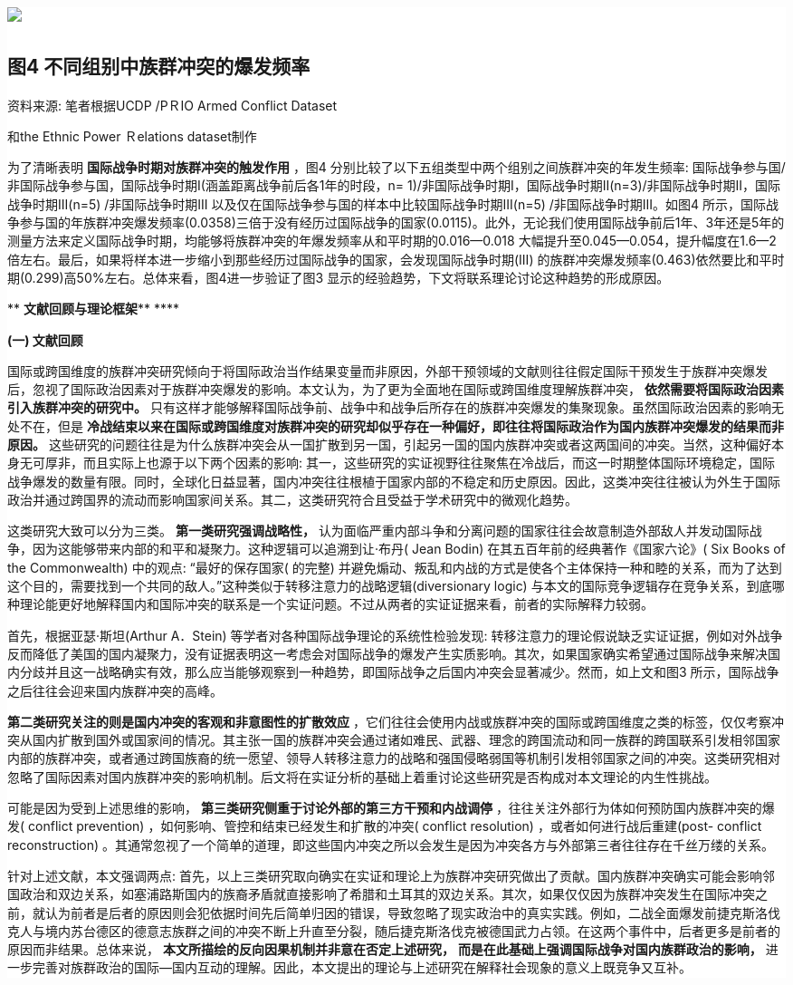 ![](/images/3749/5.png)

##  图4 不同组别中族群冲突的爆发频率

资料来源: 笔者根据UCDP /PＲIO Armed Conflict Dataset

和the Ethnic Power Ｒelations dataset制作

为了清晰表明 **国际战争时期对族群冲突的触发作用** ，图4 分别比较了以下五组类型中两个组别之间族群冲突的年发生频率:
国际战争参与国/非国际战争参与国，国际战争时期I(涵盖距离战争前后各1年的时段，n=
1)/非国际战争时期I，国际战争时期II(n=3)/非国际战争时期II，国际战争时期III(n=5) /非国际战争时期III
以及仅在国际战争参与国的样本中比较国际战争时期III(n=5) /非国际战争时期III。如图4
所示，国际战争参与国的年族群冲突爆发频率(0.0358)三倍于没有经历过国际战争的国家(0.0115)。此外，无论我们使用国际战争前后1年、3年还是5年的测量方法来定义国际战争时期，均能够将族群冲突的年爆发频率从和平时期的0.016—0.018
大幅提升至0.045—0.054，提升幅度在1.6—2倍左右。最后，如果将样本进一步缩小到那些经历过国际战争的国家，会发现国际战争时期(III)
的族群冲突爆发频率(0.463)依然要比和平时期(0.299)高50%左右。总体来看，图4进一步验证了图3
显示的经验趋势，下文将联系理论讨论这种趋势的形成原因。

 ** **文献回顾与理论框架**** ****

**(一) 文献回顾**

国际或跨国维度的族群冲突研究倾向于将国际政治当作结果变量而非原因，外部干预领域的文献则往往假定国际干预发生于族群冲突爆发后，忽视了国际政治因素对于族群冲突爆发的影响。本文认为，为了更为全面地在国际或跨国维度理解族群冲突，
**依然需要将国际政治因素引入族群冲突的研究中。**
只有这样才能够解释国际战争前、战争中和战争后所存在的族群冲突爆发的集聚现象。虽然国际政治因素的影响无处不在，但是
**冷战结束以来在国际或跨国维度对族群冲突的研究却似乎存在一种偏好，即往往将国际政治作为国内族群冲突爆发的结果而非原因。**
这些研究的问题往往是为什么族群冲突会从一国扩散到另一国，引起另一国的国内族群冲突或者这两国间的冲突。当然，这种偏好本身无可厚非，而且实际上也源于以下两个因素的影响:
其一，这些研究的实证视野往往聚焦在冷战后，而这一时期整体国际环境稳定，国际战争爆发的数量有限。同时，全球化日益显著，国内冲突往往根植于国家内部的不稳定和历史原因。因此，这类冲突往往被认为外生于国际政治并通过跨国界的流动而影响国家间关系。其二，这类研究符合且受益于学术研究中的微观化趋势。

这类研究大致可以分为三类。 **第一类研究强调战略性，**
认为面临严重内部斗争和分离问题的国家往往会故意制造外部敌人并发动国际战争，因为这能够带来内部的和平和凝聚力。这种逻辑可以追溯到让·布丹( Jean
Bodin) 在其五百年前的经典著作《国家六论》( Six Books of the Commonwealth) 中的观点: “最好的保存国家( 的完整)
并避免煽动、叛乱和内战的方式是使各个主体保持一种和睦的关系，而为了达到这个目的，需要找到一个共同的敌人。”这种类似于转移注意力的战略逻辑(diversionary
logic) 与本文的国际竞争逻辑存在竞争关系，到底哪种理论能更好地解释国内和国际冲突的联系是一个实证问题。不过从两者的实证证据来看，前者的实际解释力较弱。

首先，根据亚瑟·斯坦(Arthur A．Stein) 等学者对各种国际战争理论的系统性检验发现:
转移注意力的理论假说缺乏实证证据，例如对外战争反而降低了美国的国内凝聚力，没有证据表明这一考虑会对国际战争的爆发产生实质影响。其次，如果国家确实希望通过国际战争来解决国内分歧并且这一战略确实有效，那么应当能够观察到一种趋势，即国际战争之后国内冲突会显著减少。然而，如上文和图3
所示，国际战争之后往往会迎来国内族群冲突的高峰。

 **第二类研究关注的则是国内冲突的客观和非意图性的扩散效应**
，它们往往会使用内战或族群冲突的国际或跨国维度之类的标签，仅仅考察冲突从国内扩散到国外或国家间的情况。其主张一国的族群冲突会通过诸如难民、武器、理念的跨国流动和同一族群的跨国联系引发相邻国家内部的族群冲突，或者通过跨国族裔的统一愿望、领导人转移注意力的战略和强国侵略弱国等机制引发相邻国家之间的冲突。这类研究相对忽略了国际因素对国内族群冲突的影响机制。后文将在实证分析的基础上着重讨论这些研究是否构成对本文理论的内生性挑战。

可能是因为受到上述思维的影响， **第三类研究侧重于讨论外部的第三方干预和内战调停** ，往往关注外部行为体如何预防国内族群冲突的爆发( conflict
prevention) ，如何影响、管控和结束已经发生和扩散的冲突( conflict resolution) ，或者如何进行战后重建(post-
conflict reconstruction) 。其通常忽视了一个简单的道理，即这些国内冲突之所以会发生是因为冲突各方与外部第三者往往存在千丝万缕的关系。

针对上述文献，本文强调两点:
首先，以上三类研究取向确实在实证和理论上为族群冲突研究做出了贡献。国内族群冲突确实可能会影响邻国政治和双边关系，如塞浦路斯国内的族裔矛盾就直接影响了希腊和土耳其的双边关系。其次，如果仅仅因为族群冲突发生在国际冲突之前，就认为前者是后者的原因则会犯依据时间先后简单归因的错误，导致忽略了现实政治中的真实实践。例如，二战全面爆发前捷克斯洛伐克人与境内苏台德区的德意志族群之间的冲突不断上升直至分裂，随后捷克斯洛伐克被德国武力占领。在这两个事件中，后者更多是前者的原因而非结果。总体来说，
**本文所描绘的反向因果机制并非意在否定上述研究，** **而是在此基础上强调国际战争对国内族群政治的影响，**
进一步完善对族群政治的国际—国内互动的理解。因此，本文提出的理论与上述研究在解释社会现象的意义上既竞争又互补。
